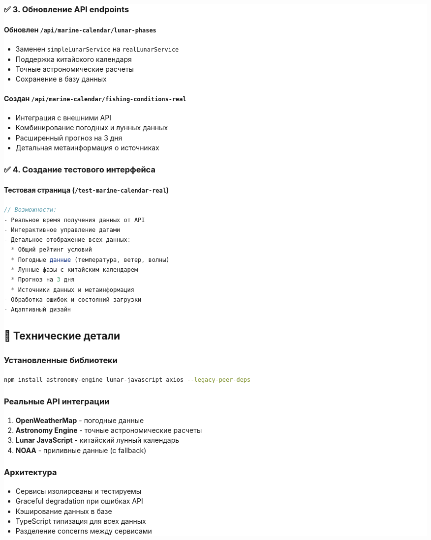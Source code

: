 ### ✅ 3. Обновление API endpoints

#### **Обновлен `/api/marine-calendar/lunar-phases`**
- Заменен `simpleLunarService` на `realLunarService`
- Поддержка китайского календаря
- Точные астрономические расчеты
- Сохранение в базу данных

#### **Создан `/api/marine-calendar/fishing-conditions-real`**
- Интеграция с внешними API
- Комбинирование погодных и лунных данных
- Расширенный прогноз на 3 дня
- Детальная метаинформация о источниках

### ✅ 4. Создание тестового интерфейса

#### **Тестовая страница** (`/test-marine-calendar-real`)
```typescript
// Возможности:
- Реальное время получения данных от API
- Интерактивное управление датами
- Детальное отображение всех данных:
  * Общий рейтинг условий
  * Погодные данные (температура, ветер, волны)
  * Лунные фазы с китайским календарем
  * Прогноз на 3 дня
  * Источники данных и метаинформация
- Обработка ошибок и состояний загрузки
- Адаптивный дизайн
```

## 🔧 Технические детали

### Установленные библиотеки
```bash
npm install astronomy-engine lunar-javascript axios --legacy-peer-deps
```

### Реальные API интеграции
1. **OpenWeatherMap** - погодные данные
2. **Astronomy Engine** - точные астрономические расчеты
3. **Lunar JavaScript** - китайский лунный календарь
4. **NOAA** - приливные данные (с fallback)

### Архитектура
- Сервисы изолированы и тестируемы
- Graceful degradation при ошибках API
- Кэширование данных в базе
- TypeScript типизация для всех данных
- Разделение concerns между сервисами
